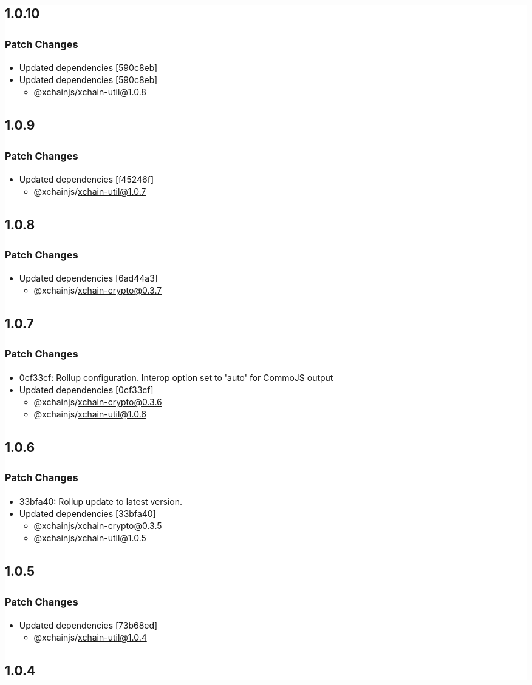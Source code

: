 ## 1.0.10

### Patch Changes

- Updated dependencies [590c8eb]
- Updated dependencies [590c8eb]
  - @xchainjs/xchain-util@1.0.8

## 1.0.9

### Patch Changes

- Updated dependencies [f45246f]
  - @xchainjs/xchain-util@1.0.7

## 1.0.8

### Patch Changes

- Updated dependencies [6ad44a3]
  - @xchainjs/xchain-crypto@0.3.7

## 1.0.7

### Patch Changes

- 0cf33cf: Rollup configuration. Interop option set to 'auto' for CommoJS output
- Updated dependencies [0cf33cf]
  - @xchainjs/xchain-crypto@0.3.6
  - @xchainjs/xchain-util@1.0.6

## 1.0.6

### Patch Changes

- 33bfa40: Rollup update to latest version.
- Updated dependencies [33bfa40]
  - @xchainjs/xchain-crypto@0.3.5
  - @xchainjs/xchain-util@1.0.5

## 1.0.5

### Patch Changes

- Updated dependencies [73b68ed]
  - @xchainjs/xchain-util@1.0.4

## 1.0.4
